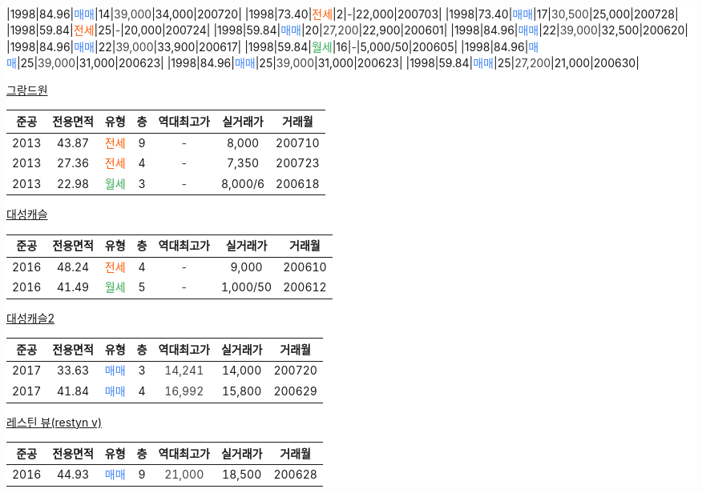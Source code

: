 |1998|84.96|<span style="color:#4285f3">매매</span>|14|<span style="color:#444444">39,000</span>|34,000|200720|
|1998|73.40|<span style="color:#ff5a00">전세</span>|2|<span style="color:#444444">-</span>|22,000|200703|
|1998|73.40|<span style="color:#4285f3">매매</span>|17|<span style="color:#444444">30,500</span>|25,000|200728|
|1998|59.84|<span style="color:#ff5a00">전세</span>|25|<span style="color:#444444">-</span>|20,000|200724|
|1998|59.84|<span style="color:#4285f3">매매</span>|20|<span style="color:#444444">27,200</span>|22,900|200601|
|1998|84.96|<span style="color:#4285f3">매매</span>|22|<span style="color:#444444">39,000</span>|32,500|200620|
|1998|84.96|<span style="color:#4285f3">매매</span>|22|<span style="color:#444444">39,000</span>|33,900|200617|
|1998|59.84|<span style="color:#34a853">월세</span>|16|<span style="color:#444444">-</span>|5,000/50|200605|
|1998|84.96|<span style="color:#4285f3">매매</span>|25|<span style="color:#444444">39,000</span>|31,000|200623|
|1998|84.96|<span style="color:#4285f3">매매</span>|25|<span style="color:#444444">39,000</span>|31,000|200623|
|1998|59.84|<span style="color:#4285f3">매매</span>|25|<span style="color:#444444">27,200</span>|21,000|200630|

[그랑드원](https://search.naver.com/search.naver?query=%EB%B6%80%EC%82%B0%EA%B4%91%EC%97%AD%EC%8B%9C+%EC%82%AC%EC%83%81%EA%B5%AC+%EA%B4%98%EB%B2%95%EB%8F%99+%EA%B7%B8%EB%9E%91%EB%93%9C%EC%9B%90)

|준공|전용면적|유형|층|역대최고가|실거래가|거래월|
|:---:|:---:|:---:|:---:|:---:|:---:|:---:|
|2013|43.87|<span style="color:#ff5a00">전세</span>|9|<span style="color:#444444">-</span>|8,000|200710|
|2013|27.36|<span style="color:#ff5a00">전세</span>|4|<span style="color:#444444">-</span>|7,350|200723|
|2013|22.98|<span style="color:#34a853">월세</span>|3|<span style="color:#444444">-</span>|8,000/6|200618|

[대성캐슬](https://search.naver.com/search.naver?query=%EB%B6%80%EC%82%B0%EA%B4%91%EC%97%AD%EC%8B%9C+%EC%82%AC%EC%83%81%EA%B5%AC+%EA%B4%98%EB%B2%95%EB%8F%99+%EB%8C%80%EC%84%B1%EC%BA%90%EC%8A%AC)

|준공|전용면적|유형|층|역대최고가|실거래가|거래월|
|:---:|:---:|:---:|:---:|:---:|:---:|:---:|
|2016|48.24|<span style="color:#ff5a00">전세</span>|4|<span style="color:#444444">-</span>|9,000|200610|
|2016|41.49|<span style="color:#34a853">월세</span>|5|<span style="color:#444444">-</span>|1,000/50|200612|

[대성캐슬2](https://search.naver.com/search.naver?query=%EB%B6%80%EC%82%B0%EA%B4%91%EC%97%AD%EC%8B%9C+%EC%82%AC%EC%83%81%EA%B5%AC+%EA%B4%98%EB%B2%95%EB%8F%99+%EB%8C%80%EC%84%B1%EC%BA%90%EC%8A%AC2)

|준공|전용면적|유형|층|역대최고가|실거래가|거래월|
|:---:|:---:|:---:|:---:|:---:|:---:|:---:|
|2017|33.63|<span style="color:#4285f3">매매</span>|3|<span style="color:#444444">14,241</span>|14,000|200720|
|2017|41.84|<span style="color:#4285f3">매매</span>|4|<span style="color:#444444">16,992</span>|15,800|200629|

[레스틴 뷰(restyn v)](https://search.naver.com/search.naver?query=%EB%B6%80%EC%82%B0%EA%B4%91%EC%97%AD%EC%8B%9C+%EC%82%AC%EC%83%81%EA%B5%AC+%EA%B4%98%EB%B2%95%EB%8F%99+%EB%A0%88%EC%8A%A4%ED%8B%B4+%EB%B7%B0%28restyn+v%29)

|준공|전용면적|유형|층|역대최고가|실거래가|거래월|
|:---:|:---:|:---:|:---:|:---:|:---:|:---:|
|2016|44.93|<span style="color:#4285f3">매매</span>|9|<span style="color:#444444">21,000</span>|18,500|200628|
